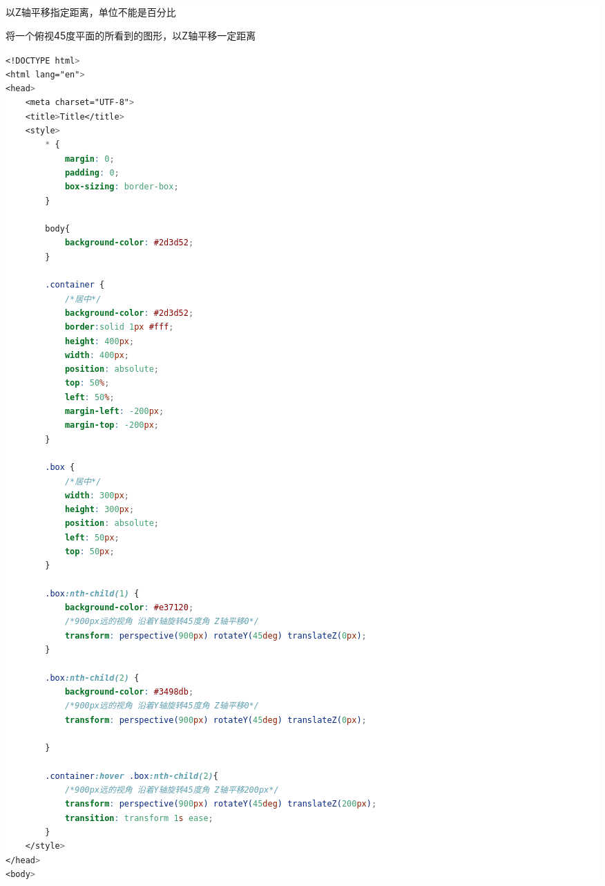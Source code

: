 以Z轴平移指定距离，单位不能是百分比



将一个俯视45度平面的所看到的图形，以Z轴平移一定距离

```css
<!DOCTYPE html>
<html lang="en">
<head>
    <meta charset="UTF-8">
    <title>Title</title>
    <style>
        * {
            margin: 0;
            padding: 0;
            box-sizing: border-box;
        }

        body{
            background-color: #2d3d52;
        }

        .container {
            /*居中*/
            background-color: #2d3d52;
            border:solid 1px #fff;
            height: 400px;
            width: 400px;
            position: absolute;
            top: 50%;
            left: 50%;
            margin-left: -200px;
            margin-top: -200px;
        }

        .box {
            /*居中*/
            width: 300px;
            height: 300px;
            position: absolute;
            left: 50px;
            top: 50px;
        }

        .box:nth-child(1) {
            background-color: #e37120;
            /*900px远的视角 沿着Y轴旋转45度角 Z轴平移0*/
            transform: perspective(900px) rotateY(45deg) translateZ(0px);
        }

        .box:nth-child(2) {
            background-color: #3498db;
            /*900px远的视角 沿着Y轴旋转45度角 Z轴平移0*/
            transform: perspective(900px) rotateY(45deg) translateZ(0px);

        }

        .container:hover .box:nth-child(2){
            /*900px远的视角 沿着Y轴旋转45度角 Z轴平移200px*/
            transform: perspective(900px) rotateY(45deg) translateZ(200px);
            transition: transform 1s ease;
        }
    </style>
</head>
<body>
```
